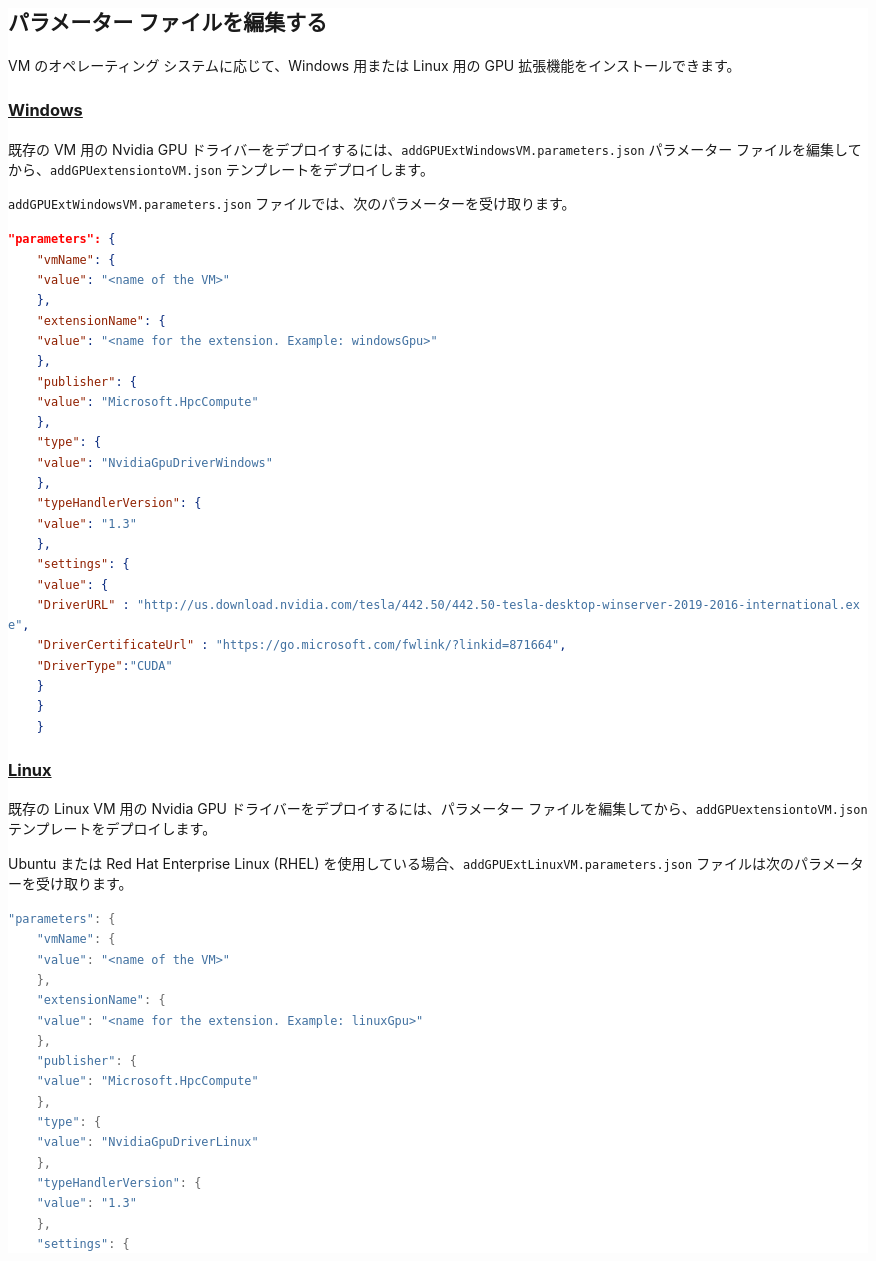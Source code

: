 ## <a name="edit-parameters-file"></a>パラメーター ファイルを編集する

VM のオペレーティング システムに応じて、Windows 用または Linux 用の GPU 拡張機能をインストールできます。


### <a name="windows"></a>[Windows](#tab/windows)

既存の VM 用の Nvidia GPU ドライバーをデプロイするには、`addGPUExtWindowsVM.parameters.json` パラメーター ファイルを編集してから、`addGPUextensiontoVM.json` テンプレートをデプロイします。

`addGPUExtWindowsVM.parameters.json` ファイルでは、次のパラメーターを受け取ります。

```json
"parameters": { 
    "vmName": {
    "value": "<name of the VM>" 
    },
    "extensionName": {
    "value": "<name for the extension. Example: windowsGpu>" 
    },
    "publisher": {
    "value": "Microsoft.HpcCompute" 
    },
    "type": {
    "value": "NvidiaGpuDriverWindows" 
    },
    "typeHandlerVersion": {
    "value": "1.3" 
    },
    "settings": {
    "value": {
    "DriverURL" : "http://us.download.nvidia.com/tesla/442.50/442.50-tesla-desktop-winserver-2019-2016-international.exe",
    "DriverCertificateUrl" : "https://go.microsoft.com/fwlink/?linkid=871664",
    "DriverType":"CUDA"
    }
    }
    }
```

### <a name="linux"></a>[Linux](#tab/linux)

既存の Linux VM 用の Nvidia GPU ドライバーをデプロイするには、パラメーター ファイルを編集してから、`addGPUextensiontoVM.json` テンプレートをデプロイします。 

Ubuntu または Red Hat Enterprise Linux (RHEL) を使用している場合、`addGPUExtLinuxVM.parameters.json` ファイルは次のパラメーターを受け取ります。

```powershell
"parameters": { 
    "vmName": {
    "value": "<name of the VM>" 
    },
    "extensionName": {
    "value": "<name for the extension. Example: linuxGpu>" 
    },
    "publisher": {
    "value": "Microsoft.HpcCompute" 
    },
    "type": {
    "value": "NvidiaGpuDriverLinux" 
    },
    "typeHandlerVersion": {
    "value": "1.3" 
    },
    "settings": {
```